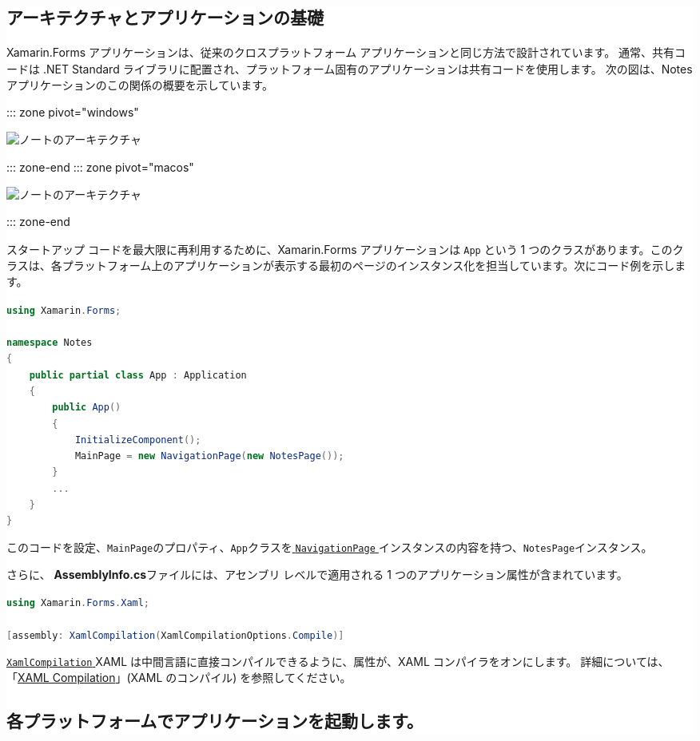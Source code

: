 ## <a name="architecture-and-application-fundamentals"></a>アーキテクチャとアプリケーションの基礎

Xamarin.Forms アプリケーションは、従来のクロスプラットフォーム アプリケーションと同じ方法で設計されています。 通常、共有コードは .NET Standard ライブラリに配置され、プラットフォーム固有のアプリケーションは共有コードを使用します。 次の図は、Notes アプリケーションのこの関係の概要を示しています。

::: zone pivot="windows"

![](deepdive-images/vs/architecture.png "ノートのアーキテクチャ")

::: zone-end
::: zone pivot="macos"

![](deepdive-images/vsmac/architecture.png "ノートのアーキテクチャ")

::: zone-end

スタートアップ コードを最大限に再利用するために、Xamarin.Forms アプリケーションは `App` という 1 つのクラスがあります。このクラスは、各プラットフォーム上のアプリケーションが表示する最初のページのインスタンス化を担当しています。次にコード例を示します。

```csharp
using Xamarin.Forms;

namespace Notes
{
    public partial class App : Application
    {
        public App()
        {
            InitializeComponent();
            MainPage = new NavigationPage(new NotesPage());
        }
        ...
    }
}
```

このコードを設定、`MainPage`のプロパティ、`App`クラスを[ `NavigationPage` ](xref:Xamarin.Forms.NavigationPage)インスタンスの内容を持つ、`NotesPage`インスタンス。

さらに、 **AssemblyInfo.cs**ファイルには、アセンブリ レベルで適用される 1 つのアプリケーション属性が含まれています。

```csharp
using Xamarin.Forms.Xaml;

[assembly: XamlCompilation(XamlCompilationOptions.Compile)]
```

[ `XamlCompilation` ](xref:Xamarin.Forms.Xaml.XamlCompilationAttribute) XAML は中間言語に直接コンパイルできるように、属性が、XAML コンパイラをオンにします。 詳細については、「[XAML Compilation](~/xamarin-forms/xaml/xamlc.md)」(XAML のコンパイル) を参照してください。

## <a name="launching-the-application-on-each-platform"></a>各プラットフォームでアプリケーションを起動します。
